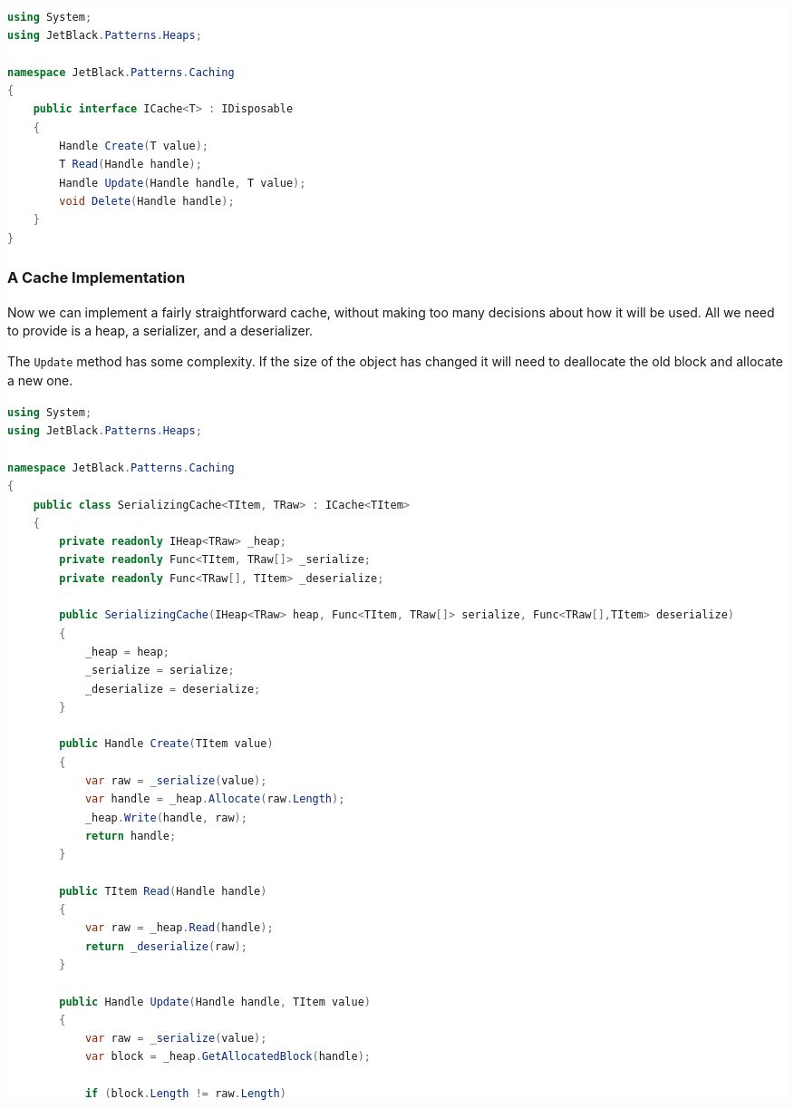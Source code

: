 ```cs
using System;
using JetBlack.Patterns.Heaps;

namespace JetBlack.Patterns.Caching
{
    public interface ICache<T> : IDisposable
    {
        Handle Create(T value);
        T Read(Handle handle);
        Handle Update(Handle handle, T value);
        void Delete(Handle handle);
    }
}
```

### A Cache Implementation

Now we can implement a fairly straightforward cache, without making too many
decisions about how it will be used. All we need to provide is a heap, a
serializer, and a deserializer.

The `Update` method has some complexity. If the size of the object has changed
it will need to deallocate the old block and allocate a new one.

```cs
using System;
using JetBlack.Patterns.Heaps;

namespace JetBlack.Patterns.Caching
{
    public class SerializingCache<TItem, TRaw> : ICache<TItem>
    {
        private readonly IHeap<TRaw> _heap;
        private readonly Func<TItem, TRaw[]> _serialize;
        private readonly Func<TRaw[], TItem> _deserialize;

        public SerializingCache(IHeap<TRaw> heap, Func<TItem, TRaw[]> serialize, Func<TRaw[],TItem> deserialize)
        {
            _heap = heap;
            _serialize = serialize;
            _deserialize = deserialize;
        }

        public Handle Create(TItem value)
        {
            var raw = _serialize(value);
            var handle = _heap.Allocate(raw.Length);
            _heap.Write(handle, raw);
            return handle;
        }

        public TItem Read(Handle handle)
        {
            var raw = _heap.Read(handle);
            return _deserialize(raw);
        }

        public Handle Update(Handle handle, TItem value)
        {
            var raw = _serialize(value);
            var block = _heap.GetAllocatedBlock(handle);

            if (block.Length != raw.Length)
```